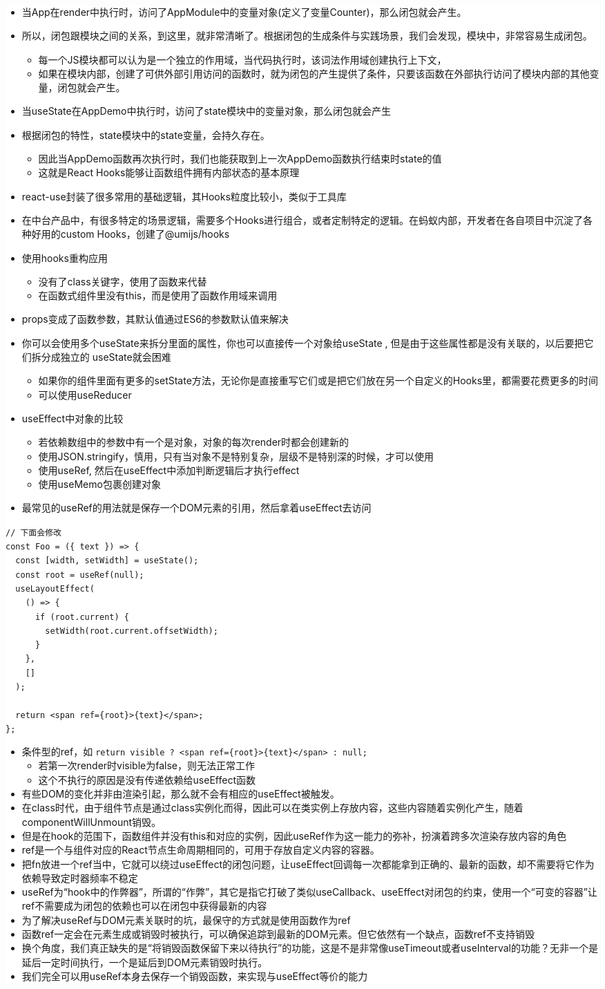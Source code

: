 - 当App在render中执行时，访问了AppModule中的变量对象(定义了变量Counter)，那么闭包就会产生。
- 所以，闭包跟模块之间的关系，到这里，就非常清晰了。根据闭包的生成条件与实践场景，我们会发现，模块中，非常容易生成闭包。
  - 每一个JS模块都可以认为是一个独立的作用域，当代码执行时，该词法作用域创建执行上下文，
  - 如果在模块内部，创建了可供外部引用访问的函数时，就为闭包的产生提供了条件，只要该函数在外部执行访问了模块内部的其他变量，闭包就会产生。
- 当useState在AppDemo中执行时，访问了state模块中的变量对象，那么闭包就会产生
- 根据闭包的特性，state模块中的state变量，会持久存在。
  - 因此当AppDemo函数再次执行时，我们也能获取到上一次AppDemo函数执行结束时state的值
  - 这就是React Hooks能够让函数组件拥有内部状态的基本原理

- react-use封装了很多常用的基础逻辑，其Hooks粒度比较小，类似于工具库
- 在中台产品中，有很多特定的场景逻辑，需要多个Hooks进行组合，或者定制特定的逻辑。在蚂蚁内部，开发者在各自项目中沉淀了各种好用的custom Hooks，创建了@umijs/hooks

- 使用hooks重构应用
  - 没有了class关键字，使用了函数来代替
  - 在函数式组件里没有this，而是使用了函数作用域来调用
- props变成了函数参数，其默认值通过ES6的参数默认值来解决
- 你可以会使用多个useState来拆分里面的属性，你也可以直接传一个对象给useState , 但是由于这些属性都是没有关联的，以后要把它们拆分成独立的 useState就会困难
  - 如果你的组件里面有更多的setState方法，无论你是直接重写它们或是把它们放在另一个自定义的Hooks里，都需要花费更多的时间
  - 可以使用useReducer
- useEffect中对象的比较
  - 若依赖数组中的参数中有一个是对象，对象的每次render时都会创建新的
  - 使用JSON.stringify，慎用，只有当对象不是特别复杂，层级不是特别深的时候，才可以使用
  - 使用useRef, 然后在useEffect中添加判断逻辑后才执行effect
  - 使用useMemo包裹创建对象

- 最常见的useRef的用法就是保存一个DOM元素的引用，然后拿着useEffect去访问

``` JS
// 下面会修改
const Foo = ({ text }) => {
  const [width, setWidth] = useState();
  const root = useRef(null);
  useLayoutEffect(
    () => {
      if (root.current) {
        setWidth(root.current.offsetWidth);
      }
    },
    []
  );

  return <span ref={root}>{text}</span>;
};
```

- 条件型的ref，如 `return visible ? <span ref={root}>{text}</span> : null;`
  - 若第一次render时visible为false，则无法正常工作
  - 这个不执行的原因是没有传递依赖给useEffect函数
- 有些DOM的变化并非由渲染引起，那么就不会有相应的useEffect被触发。
- 在class时代，由于组件节点是通过class实例化而得，因此可以在类实例上存放内容，这些内容随着实例化产生，随着componentWillUnmount销毁。
- 但是在hook的范围下，函数组件并没有this和对应的实例，因此useRef作为这一能力的弥补，扮演着跨多次渲染存放内容的角色
- ref是一个与组件对应的React节点生命周期相同的，可用于存放自定义内容的容器。
- 把fn放进一个ref当中，它就可以绕过useEffect的闭包问题，让useEffect回调每一次都能拿到正确的、最新的函数，却不需要将它作为依赖导致定时器频率不稳定
- useRef为“hook中的作弊器”，所谓的“作弊”，其它是指它打破了类似useCallback、useEffect对闭包的约束，使用一个“可变的容器”让ref不需要成为闭包的依赖也可以在闭包中获得最新的内容
- 为了解决useRef与DOM元素关联时的坑，最保守的方式就是使用函数作为ref
- 函数ref一定会在元素生成或销毁时被执行，可以确保追踪到最新的DOM元素。但它依然有一个缺点，函数ref不支持销毁
- 换个角度，我们真正缺失的是“将销毁函数保留下来以待执行”的功能，这是不是非常像useTimeout或者useInterval的功能？无非一个是延后一定时间执行，一个是延后到DOM元素销毁时执行。
- 我们完全可以用useRef本身去保存一个销毁函数，来实现与useEffect等价的能力
